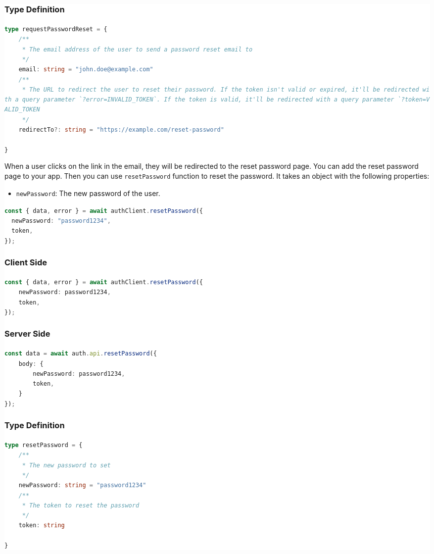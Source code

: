 ### Type Definition

```ts
type requestPasswordReset = {
    /**
     * The email address of the user to send a password reset email to
     */
    email: string = "john.doe@example.com"
    /**
     * The URL to redirect the user to reset their password. If the token isn't valid or expired, it'll be redirected with a query parameter `?error=INVALID_TOKEN`. If the token is valid, it'll be redirected with a query parameter `?token=VALID_TOKEN
     */
    redirectTo?: string = "https://example.com/reset-password"

}
```

When a user clicks on the link in the email, they will be redirected to the reset password page. You can add the reset password page to your app. Then you can use `resetPassword` function to reset the password. It takes an object with the following properties:

* `newPassword`: The new password of the user.

```ts title="auth-client.ts"
const { data, error } = await authClient.resetPassword({
  newPassword: "password1234",
  token,
});
```

### Client Side

```ts
const { data, error } = await authClient.resetPassword({
    newPassword: password1234,
    token,
});
```

### Server Side

```ts
const data = await auth.api.resetPassword({
    body: {
        newPassword: password1234,
        token,
    }
});
```

### Type Definition

```ts
type resetPassword = {
    /**
     * The new password to set
     */
    newPassword: string = "password1234"
    /**
     * The token to reset the password
     */
    token: string

}
```
